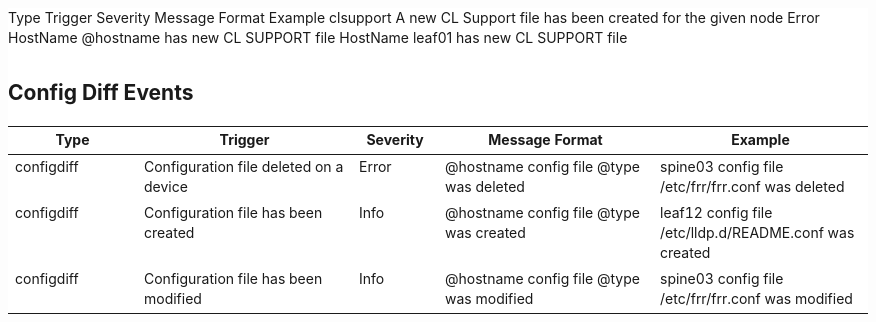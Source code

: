 <th>Type</th>
<th>Trigger</th>
<th>Severity</th>
<th>Message Format</th>
<th>Example</th>
</tr>
</thead>
<tbody>
<tr>
<td>clsupport</td>
<td>A new CL Support file has been created for the given node</td>
<td>Error</td>
<td>HostName @hostname has new CL SUPPORT file</td>
<td>HostName leaf01 has new CL SUPPORT file</td>
</tr>

</body>
</table>

## Config Diff Events

<table>
<colgroup>
<col style="width: 15%" />
<col style="width: 25%" />
<col style="width: 10%" />
<col style="width: 25%" />
<col style="width: 25%" />
</colgroup>
<thead>
<tr class="header">
<th>Type</th>
<th>Trigger</th>
<th>Severity</th>
<th>Message Format</th>
<th>Example</th>
</tr>
</thead>
<tbody>

<tr>
<td>configdiff</td>
<td>Configuration file deleted on a device</td>
<td>Error</td>
<td>@hostname config file @type was deleted</td>
<td>spine03 config file /etc/frr/frr.conf was deleted</td>
</tr>
<tr>
<td>configdiff</td>
<td>Configuration file has been created</td>
<td>Info</td>
<td>@hostname config file @type was created</td>
<td>leaf12 config file /etc/lldp.d/README.conf was created</td>
</tr>
<tr>
<td>configdiff</td>
<td>Configuration file has been modified</td>
<td>Info</td>
<td>@hostname config file @type was modified</td>
<td>spine03 config file /etc/frr/frr.conf was modified</td>
